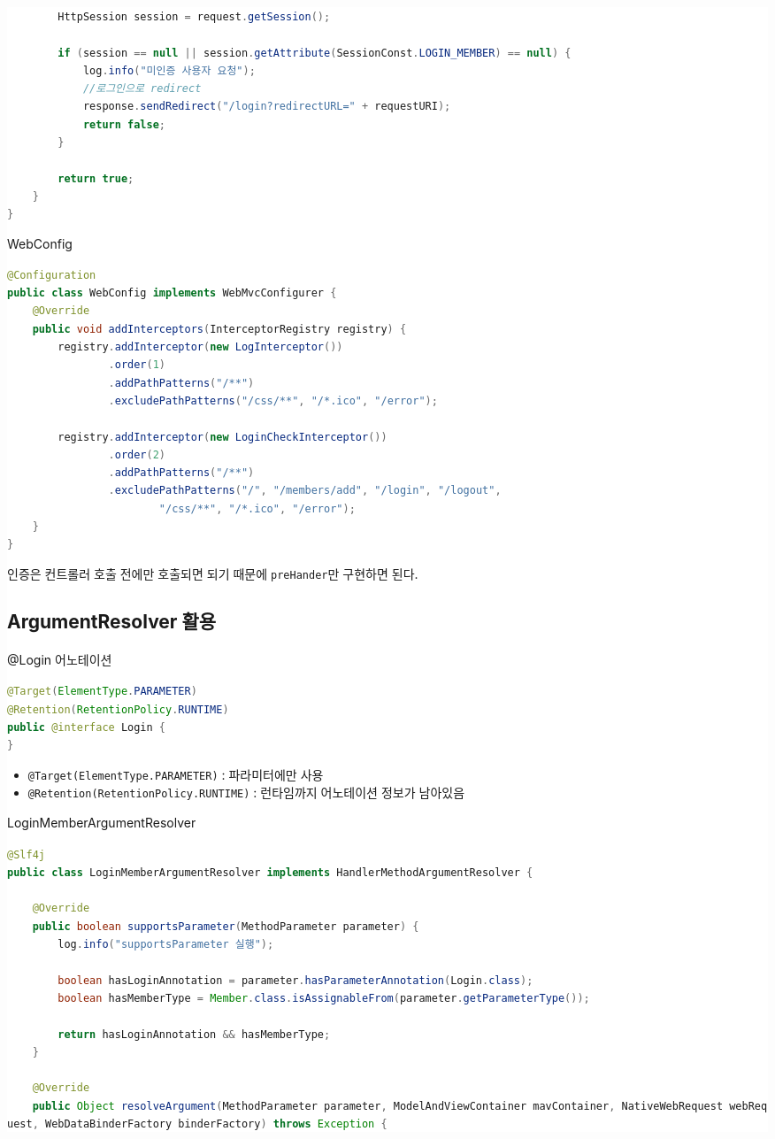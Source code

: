 ```java
        HttpSession session = request.getSession();

        if (session == null || session.getAttribute(SessionConst.LOGIN_MEMBER) == null) {
            log.info("미인증 사용자 요청");
            //로그인으로 redirect
            response.sendRedirect("/login?redirectURL=" + requestURI);
            return false;
        }

        return true;
    }
}
```

WebConfig
```java
@Configuration
public class WebConfig implements WebMvcConfigurer {
    @Override
    public void addInterceptors(InterceptorRegistry registry) {
        registry.addInterceptor(new LogInterceptor())
                .order(1)
                .addPathPatterns("/**")
                .excludePathPatterns("/css/**", "/*.ico", "/error");

        registry.addInterceptor(new LoginCheckInterceptor())
                .order(2)
                .addPathPatterns("/**")
                .excludePathPatterns("/", "/members/add", "/login", "/logout",
                        "/css/**", "/*.ico", "/error");
    }
}
```
인증은 컨트롤러 호출 전에만 호출되면 되기 때문에 `preHander`만 구현하면 된다.

## ArgumentResolver 활용

@Login 어노테이션 
```java
@Target(ElementType.PARAMETER)
@Retention(RetentionPolicy.RUNTIME)
public @interface Login {
}
```
- `@Target(ElementType.PARAMETER)` : 파라미터에만 사용
- `@Retention(RetentionPolicy.RUNTIME)` : 런타임까지 어노테이션 정보가 남아있음  

LoginMemberArgumentResolver
```java
@Slf4j
public class LoginMemberArgumentResolver implements HandlerMethodArgumentResolver {

    @Override
    public boolean supportsParameter(MethodParameter parameter) {
        log.info("supportsParameter 실행");

        boolean hasLoginAnnotation = parameter.hasParameterAnnotation(Login.class);
        boolean hasMemberType = Member.class.isAssignableFrom(parameter.getParameterType());

        return hasLoginAnnotation && hasMemberType;
    }

    @Override
    public Object resolveArgument(MethodParameter parameter, ModelAndViewContainer mavContainer, NativeWebRequest webRequest, WebDataBinderFactory binderFactory) throws Exception {
```